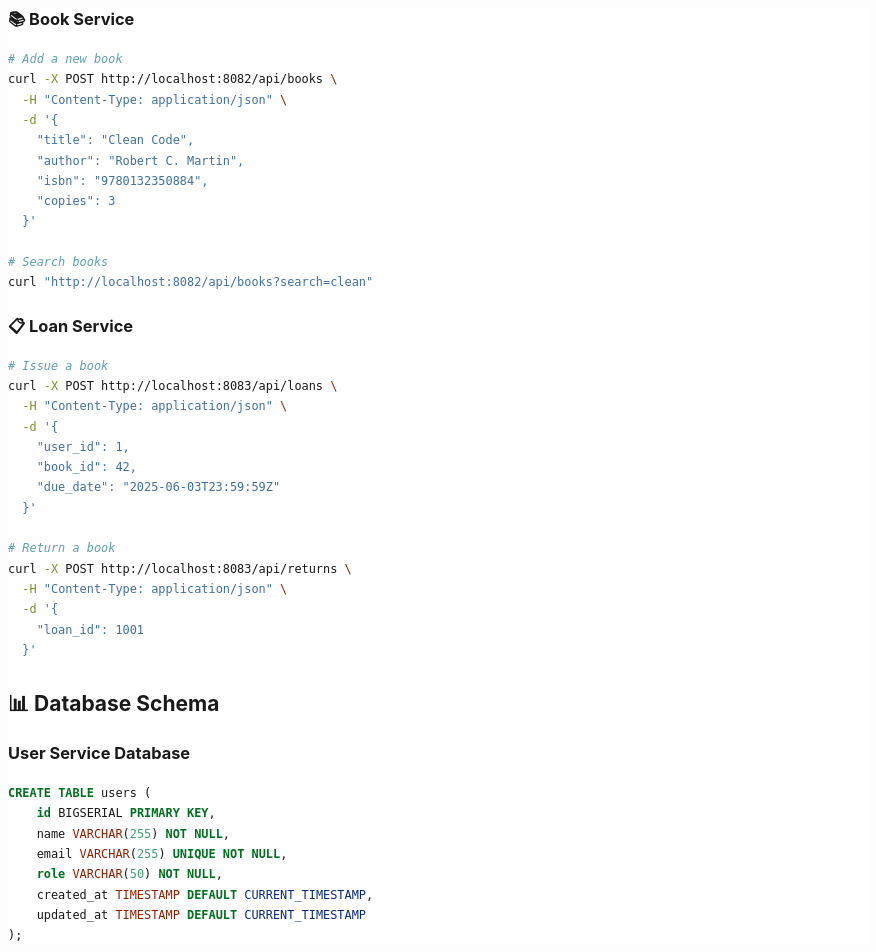 ### 📚 Book Service

```bash
# Add a new book
curl -X POST http://localhost:8082/api/books \
  -H "Content-Type: application/json" \
  -d '{
    "title": "Clean Code",
    "author": "Robert C. Martin",
    "isbn": "9780132350884",
    "copies": 3
  }'

# Search books
curl "http://localhost:8082/api/books?search=clean"
```

### 📋 Loan Service

```bash
# Issue a book
curl -X POST http://localhost:8083/api/loans \
  -H "Content-Type: application/json" \
  -d '{
    "user_id": 1,
    "book_id": 42,
    "due_date": "2025-06-03T23:59:59Z"
  }'

# Return a book
curl -X POST http://localhost:8083/api/returns \
  -H "Content-Type: application/json" \
  -d '{
    "loan_id": 1001
  }'
```


## 📊 Database Schema

### User Service Database

```sql
CREATE TABLE users (
    id BIGSERIAL PRIMARY KEY,
    name VARCHAR(255) NOT NULL,
    email VARCHAR(255) UNIQUE NOT NULL,
    role VARCHAR(50) NOT NULL,
    created_at TIMESTAMP DEFAULT CURRENT_TIMESTAMP,
    updated_at TIMESTAMP DEFAULT CURRENT_TIMESTAMP
);
```
